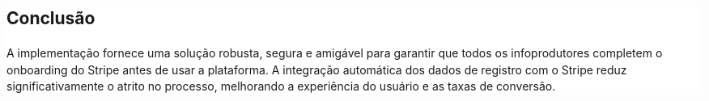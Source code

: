 ## Conclusão

A implementação fornece uma solução robusta, segura e amigável para garantir que todos os infoprodutores completem o onboarding do Stripe antes de usar a plataforma. A integração automática dos dados de registro com o Stripe reduz significativamente o atrito no processo, melhorando a experiência do usuário e as taxas de conversão.
